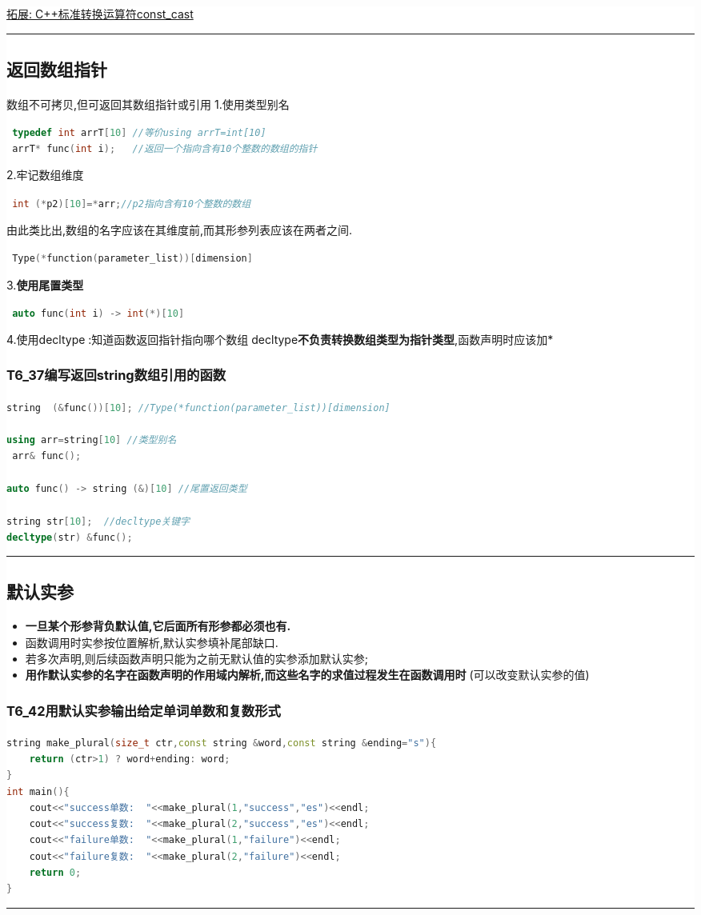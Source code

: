 [拓展: C++标准转换运算符const_cast ](https://www.cnblogs.com/ider/archive/2011/07/22/cpp_cast_operator_part2.html)

---

## 返回数组指针
数组不可拷贝,但可返回其数组指针或引用
1.使用类型别名
``` cpp
 typedef int arrT[10] //等价using arrT=int[10]
 arrT* func(int i);   //返回一个指向含有10个整数的数组的指针
```
2.牢记数组维度
```cpp
 int (*p2)[10]=*arr;//p2指向含有10个整数的数组
```
 由此类比出,数组的名字应该在其维度前,而其形参列表应该在两者之间.
```cpp
 Type(*function(parameter_list))[dimension]
```
3.**使用尾置类型**
```cpp
 auto func(int i) -> int(*)[10]
```
4.使用decltype :知道函数返回指针指向哪个数组
 decltype**不负责转换数组类型为指针类型**,函数声明时应该加*

### T6_37编写返回string数组引用的函数
```cpp
string  (&func())[10]; //Type(*function(parameter_list))[dimension]

using arr=string[10] //类型别名
 arr& func();  

auto func() -> string (&)[10] //尾置返回类型

string str[10];  //decltype关键字
decltype(str) &func();
```
---

## 默认实参
- **一旦某个形参背负默认值,它后面所有形参都必须也有.**
- 函数调用时实参按位置解析,默认实参填补尾部缺口.
- 若多次声明,则后续函数声明只能为之前无默认值的实参添加默认实参;
- **用作默认实参的名字在函数声明的作用域内解析,而这些名字的求值过程发生在函数调用时**
  (可以改变默认实参的值)

### T6_42用默认实参输出给定单词单数和复数形式
```cpp
string make_plural(size_t ctr,const string &word,const string &ending="s"){
    return (ctr>1) ? word+ending: word;
}
int main(){
    cout<<"success单数:  "<<make_plural(1,"success","es")<<endl;
    cout<<"success复数:  "<<make_plural(2,"success","es")<<endl;
    cout<<"failure单数:  "<<make_plural(1,"failure")<<endl;
    cout<<"failure复数:  "<<make_plural(2,"failure")<<endl;
    return 0;
}
```
---
